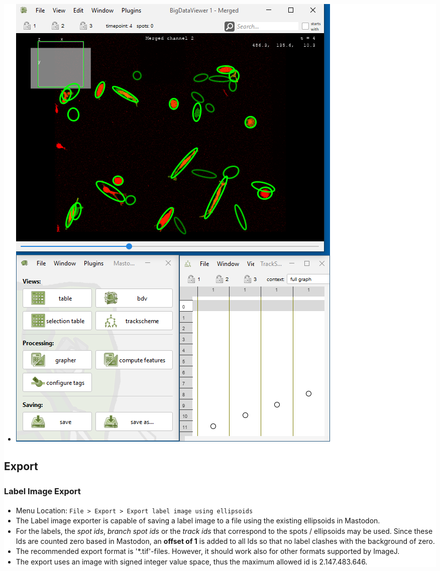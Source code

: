   * ![plugin_import_example_7.png](doc/import/label_image/plugin_import_example_07.png)

## Export

### Label Image Export

* Menu Location: `File > Export > Export label image using ellipsoids`
* The Label image exporter is capable of saving a label image to a file using the existing ellipsoids in Mastodon.
* For the labels, the _spot ids_, _branch spot ids_ or the _track ids_ that correspond to the spots / ellipsoids may be
  used. Since these Ids are counted zero based in Mastodon, an **offset of 1** is added to all Ids so that no label
  clashes with the background of zero.
* The recommended export format is '*.tif'-files. However, it should work also for other formats supported by ImageJ.
* The export uses an image with signed integer value space, thus the maximum allowed id is 2.147.483.646.